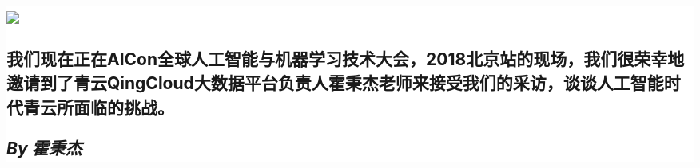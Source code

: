 <img src="https://res.infoq.com/interviews/interview-with-huobingjie-talk-cloud-computing/zh/mediumimage/huobingjie270-1518356877716.jpg"/><p>我们现在正在AICon全球人工智能与机器学习技术大会，2018北京站的现场，我们很荣幸地邀请到了青云QingCloud大数据平台负责人霍秉杰老师来接受我们的采访，谈谈人工智能时代青云所面临的挑战。</p> <i>By 霍秉杰</i>
---------------